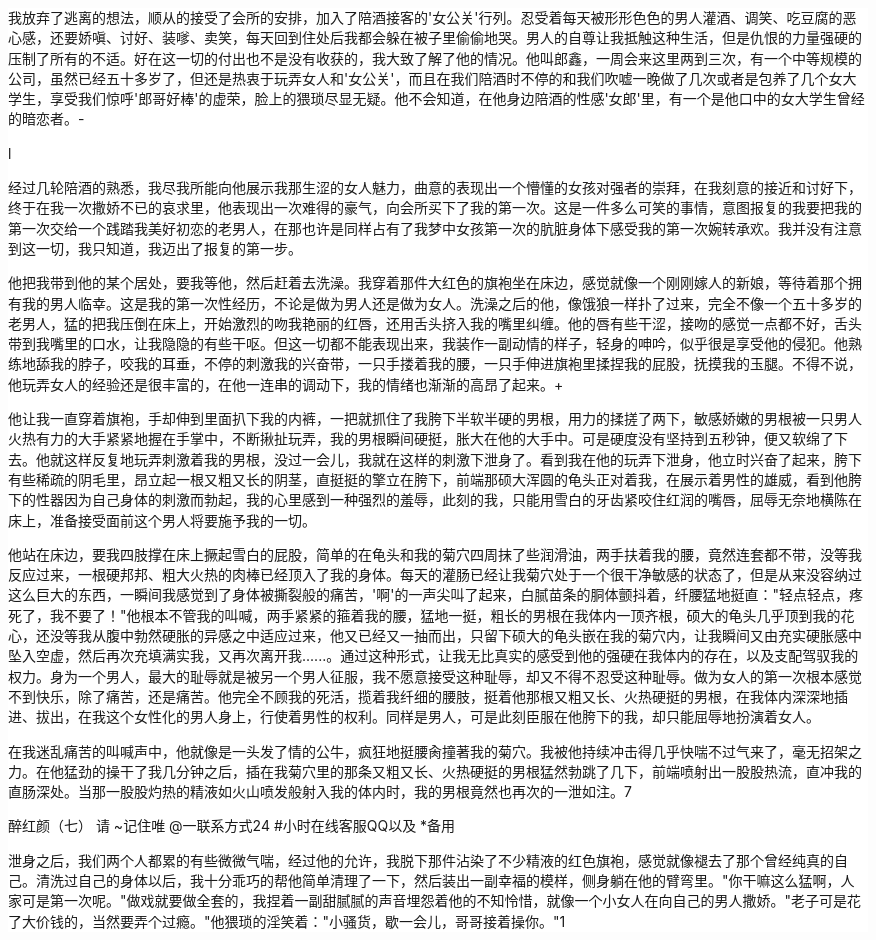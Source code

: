 


我放弃了逃离的想法，顺从的接受了会所的安排，加入了陪酒接客的'女公关'行列。忍受着每天被形形色色的男人灌酒、调笑、吃豆腐的恶心感，还要娇嗔、讨好、装嗲、卖笑，每天回到住处后我都会躲在被子里偷偷地哭。男人的自尊让我抵触这种生活，但是仇恨的力量强硬的压制了所有的不适。好在这一切的付出也不是没有收获的，我大致了解了他的情况。他叫郎鑫，一周会来这里两到三次，有一个中等规模的公司，虽然已经五十多岁了，但还是热衷于玩弄女人和'女公关'，而且在我们陪酒时不停的和我们吹嘘一晚做了几次或者是包养了几个女大学生，享受我们惊呼'郎哥好棒'的虚荣，脸上的猥琐尽显无疑。他不会知道，在他身边陪酒的性感'女郎'里，有一个是他口中的女大学生曾经的暗恋者。-

l





经过几轮陪酒的熟悉，我尽我所能向他展示我那生涩的女人魅力，曲意的表现出一个懵懂的女孩对强者的崇拜，在我刻意的接近和讨好下，终于在我一次撒娇不已的哀求里，他表现出一次难得的豪气，向会所买下了我的第一次。这是一件多么可笑的事情，意图报复的我要把我的第一次交给一个践踏我美好初恋的老男人，在那也许是同样占有了我梦中女孩第一次的肮脏身体下感受我的第一次婉转承欢。我并没有注意到这一切，我只知道，我迈出了报复的第一步。





他把我带到他的某个居处，要我等他，然后赶着去洗澡。我穿着那件大红色的旗袍坐在床边，感觉就像一个刚刚嫁人的新娘，等待着那个拥有我的男人临幸。这是我的第一次性经历，不论是做为男人还是做为女人。洗澡之后的他，像饿狼一样扑了过来，完全不像一个五十多岁的老男人，猛的把我压倒在床上，开始激烈的吻我艳丽的红唇，还用舌头挤入我的嘴里纠缠。他的唇有些干涩，接吻的感觉一点都不好，舌头带到我嘴里的口水，让我隐隐的有些干呕。但这一切都不能表现出来，我装作一副动情的样子，轻身的呻吟，似乎很是享受他的侵犯。他熟练地舔我的脖子，咬我的耳垂，不停的刺激我的兴奋带，一只手搂着我的腰，一只手伸进旗袍里揉捏我的屁股，抚摸我的玉腿。不得不说，他玩弄女人的经验还是很丰富的，在他一连串的调动下，我的情绪也渐渐的高昂了起来。+





他让我一直穿着旗袍，手却伸到里面扒下我的内裤，一把就抓住了我胯下半软半硬的男根，用力的揉搓了两下，敏感娇嫩的男根被一只男人火热有力的大手紧紧地握在手掌中，不断揪扯玩弄，我的男根瞬间硬挺，胀大在他的大手中。可是硬度没有坚持到五秒钟，便又软绵了下去。他就这样反复地玩弄刺激着我的男根，没过一会儿，我就在这样的刺激下泄身了。看到我在他的玩弄下泄身，他立时兴奋了起来，胯下有些稀疏的阴毛里，昂立起一根又粗又长的阴茎，直挺挺的擎立在胯下，前端那硕大浑圆的龟头正对着我，在展示着男性的雄威，看到他胯下的性器因为自己身体的刺激而勃起，我的心里感到一种强烈的羞辱，此刻的我，只能用雪白的牙齿紧咬住红润的嘴唇，屈辱无奈地横陈在床上，准备接受面前这个男人将要施予我的一切。





他站在床边，要我四肢撑在床上撅起雪白的屁股，简单的在龟头和我的菊穴四周抹了些润滑油，两手扶着我的腰，竟然连套都不带，没等我反应过来，一根硬邦邦、粗大火热的肉棒已经顶入了我的身体。每天的灌肠已经让我菊穴处于一个很干净敏感的状态了，但是从来没容纳过这么巨大的东西，一瞬间我感觉到了身体被撕裂般的痛苦，'啊'的一声尖叫了起来，白腻苗条的胴体颤抖着，纤腰猛地挺直："轻点轻点，疼死了，我不要了！"他根本不管我的叫喊，两手紧紧的箍着我的腰，猛地一挺，粗长的男根在我体内一顶齐根，硕大的龟头几乎顶到我的花心，还没等我从腹中勃然硬胀的异感之中适应过来，他又已经又一抽而出，只留下硕大的龟头嵌在我的菊穴内，让我瞬间又由充实硬胀感中坠入空虚，然后再次充填满实我，又再次离开我......。通过这种形式，让我无比真实的感受到他的强硬在我体内的存在，以及支配驾驭我的权力。身为一个男人，最大的耻辱就是被另一个男人征服，我不愿意接受这种耻辱，却又不得不忍受这种耻辱。做为女人的第一次根本感觉不到快乐，除了痛苦，还是痛苦。他完全不顾我的死活，揽着我纤细的腰肢，挺着他那根又粗又长、火热硬挺的男根，在我体内深深地插进、拔出，在我这个女性化的男人身上，行使着男性的权利。同样是男人，可是此刻臣服在他胯下的我，却只能屈辱地扮演着女人。





在我迷乱痛苦的叫喊声中，他就像是一头发了情的公牛，疯狂地挺腰肏撞著我的菊穴。我被他持续冲击得几乎快喘不过气来了，毫无招架之力。在他猛劲的操干了我几分钟之后，插在我菊穴里的那条又粗又长、火热硬挺的男根猛然勃跳了几下，前端喷射出一股股热流，直冲我的直肠深处。当那一股股灼热的精液如火山喷发般射入我的体内时，我的男根竟然也再次的一泄如注。7





醉红颜（七） 请 ~记住唯 @一联系方式24 #小时在线客服QQ以及 *备用





泄身之后，我们两个人都累的有些微微气喘，经过他的允许，我脱下那件沾染了不少精液的红色旗袍，感觉就像褪去了那个曾经纯真的自己。清洗过自己的身体以后，我十分乖巧的帮他简单清理了一下，然后装出一副幸福的模样，侧身躺在他的臂弯里。"你干嘛这么猛啊，人家可是第一次呢。"做戏就要做全套的，我捏着一副甜腻腻的声音埋怨着他的不知怜惜，就像一个小女人在向自己的男人撒娇。"老子可是花了大价钱的，当然要弄个过瘾。"他猥琐的淫笑着："小骚货，歇一会儿，哥哥接着操你。"1


